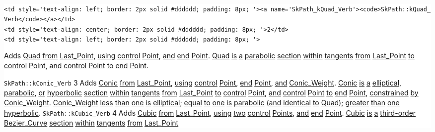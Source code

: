     <td style='text-align: left; border: 2px solid #dddddd; padding: 8px; '><a name='SkPath_kQuad_Verb'><code>SkPath::kQuad_Verb</code></a></td>
    <td style='text-align: center; border: 2px solid #dddddd; padding: 8px; '>2</td>
    <td style='text-align: left; border: 2px solid #dddddd; padding: 8px; '>
Adds <a href='SkPath_Reference#Quad'>Quad</a> <a href='SkPath_Reference#Quad'>from</a> <a href='#Path_Last_Point'>Last_Point</a>, <a href='#Path_Last_Point'>using</a> <a href='#Path_Last_Point'>control</a> <a href='SkPoint_Reference#Point'>Point</a>, <a href='SkPoint_Reference#Point'>and</a> <a href='SkPoint_Reference#Point'>end</a> <a href='SkPoint_Reference#Point'>Point</a>.
<a href='SkPath_Reference#Quad'>Quad</a> <a href='SkPath_Reference#Quad'>is</a> <a href='SkPath_Reference#Quad'>a</a> <a href='SkPath_Reference#Quad'>parabolic</a> <a href='SkPath_Reference#Quad'>section</a> <a href='SkPath_Reference#Quad'>within</a> <a href='SkPath_Reference#Quad'>tangents</a> <a href='SkPath_Reference#Quad'>from</a> <a href='#Path_Last_Point'>Last_Point</a> <a href='#Path_Last_Point'>to</a> <a href='#Path_Last_Point'>control</a> <a href='SkPoint_Reference#Point'>Point</a>,
<a href='SkPoint_Reference#Point'>and</a> <a href='SkPoint_Reference#Point'>control</a> <a href='SkPoint_Reference#Point'>Point</a> <a href='SkPoint_Reference#Point'>to</a> <a href='SkPoint_Reference#Point'>end</a> <a href='SkPoint_Reference#Point'>Point</a>.
</td>
  </tr>
  <tr>
    <td style='text-align: left; border: 2px solid #dddddd; padding: 8px; '><a name='SkPath_kConic_Verb'><code>SkPath::kConic_Verb</code></a></td>
    <td style='text-align: center; border: 2px solid #dddddd; padding: 8px; '>3</td>
    <td style='text-align: left; border: 2px solid #dddddd; padding: 8px; '>
Adds <a href='SkPath_Reference#Conic'>Conic</a> <a href='SkPath_Reference#Conic'>from</a> <a href='#Path_Last_Point'>Last_Point</a>, <a href='#Path_Last_Point'>using</a> <a href='#Path_Last_Point'>control</a> <a href='SkPoint_Reference#Point'>Point</a>, <a href='SkPoint_Reference#Point'>end</a> <a href='SkPoint_Reference#Point'>Point</a>, <a href='SkPoint_Reference#Point'>and</a> <a href='#Path_Conic_Weight'>Conic_Weight</a>.
<a href='SkPath_Reference#Conic'>Conic</a> <a href='SkPath_Reference#Conic'>is</a> <a href='SkPath_Reference#Conic'>a</a> <a href='SkPath_Reference#Conic'>elliptical</a>, <a href='SkPath_Reference#Conic'>parabolic</a>, <a href='SkPath_Reference#Conic'>or</a> <a href='SkPath_Reference#Conic'>hyperbolic</a> <a href='SkPath_Reference#Conic'>section</a> <a href='SkPath_Reference#Conic'>within</a> <a href='SkPath_Reference#Conic'>tangents</a>
<a href='SkPath_Reference#Conic'>from</a> <a href='#Path_Last_Point'>Last_Point</a> <a href='#Path_Last_Point'>to</a> <a href='#Path_Last_Point'>control</a> <a href='SkPoint_Reference#Point'>Point</a>, <a href='SkPoint_Reference#Point'>and</a> <a href='SkPoint_Reference#Point'>control</a> <a href='SkPoint_Reference#Point'>Point</a> <a href='SkPoint_Reference#Point'>to</a> <a href='SkPoint_Reference#Point'>end</a> <a href='SkPoint_Reference#Point'>Point</a>, <a href='SkPoint_Reference#Point'>constrained</a>
<a href='SkPoint_Reference#Point'>by</a> <a href='#Path_Conic_Weight'>Conic_Weight</a>. <a href='#Path_Conic_Weight'>Conic_Weight</a> <a href='#Path_Conic_Weight'>less</a> <a href='#Path_Conic_Weight'>than</a> <a href='#Path_Conic_Weight'>one</a> <a href='#Path_Conic_Weight'>is</a> <a href='#Path_Conic_Weight'>elliptical</a>; <a href='#Path_Conic_Weight'>equal</a> <a href='#Path_Conic_Weight'>to</a> <a href='#Path_Conic_Weight'>one</a> <a href='#Path_Conic_Weight'>is</a>
<a href='#Path_Conic_Weight'>parabolic</a> (<a href='#Path_Conic_Weight'>and</a> <a href='#Path_Conic_Weight'>identical</a> <a href='#Path_Conic_Weight'>to</a> <a href='SkPath_Reference#Quad'>Quad</a>); <a href='SkPath_Reference#Quad'>greater</a> <a href='SkPath_Reference#Quad'>than</a> <a href='SkPath_Reference#Quad'>one</a> <a href='SkPath_Reference#Quad'>hyperbolic</a>.
</td>
  </tr>
  <tr style='background-color: #f0f0f0; '>
    <td style='text-align: left; border: 2px solid #dddddd; padding: 8px; '><a name='SkPath_kCubic_Verb'><code>SkPath::kCubic_Verb</code></a></td>
    <td style='text-align: center; border: 2px solid #dddddd; padding: 8px; '>4</td>
    <td style='text-align: left; border: 2px solid #dddddd; padding: 8px; '>
Adds <a href='SkPath_Reference#Cubic'>Cubic</a> <a href='SkPath_Reference#Cubic'>from</a> <a href='#Path_Last_Point'>Last_Point</a>, <a href='#Path_Last_Point'>using</a> <a href='#Path_Last_Point'>two</a> <a href='#Path_Last_Point'>control</a> <a href='SkPoint_Reference#Point'>Points</a>, <a href='SkPoint_Reference#Point'>and</a> <a href='SkPoint_Reference#Point'>end</a> <a href='SkPoint_Reference#Point'>Point</a>.
<a href='SkPath_Reference#Cubic'>Cubic</a> <a href='SkPath_Reference#Cubic'>is</a> <a href='SkPath_Reference#Cubic'>a</a> <a href='SkPath_Reference#Cubic'>third-order</a> <a href='#Bezier_Curve'>Bezier_Curve</a> <a href='#Bezier_Curve'>section</a> <a href='#Bezier_Curve'>within</a> <a href='#Bezier_Curve'>tangents</a> <a href='#Bezier_Curve'>from</a> <a href='#Path_Last_Point'>Last_Point</a>